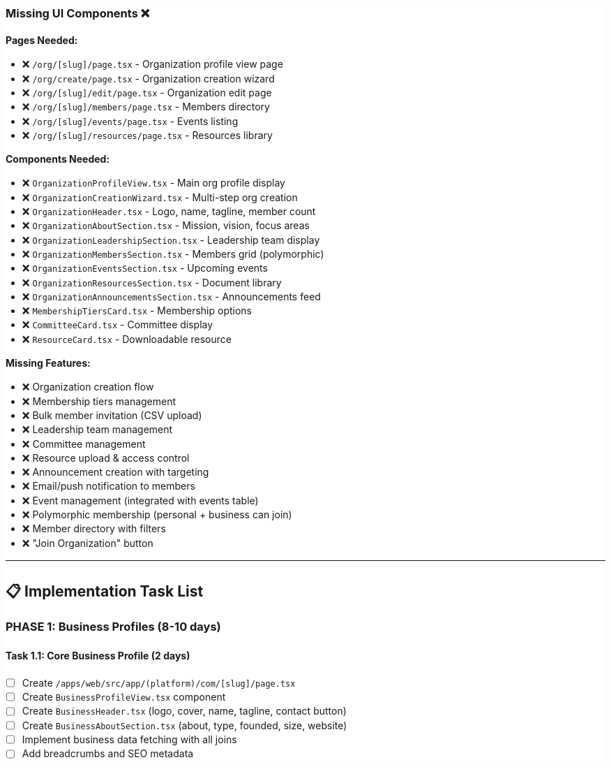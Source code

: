 ### **Missing UI Components** ❌

**Pages Needed:**
- ❌ `/org/[slug]/page.tsx` - Organization profile view page
- ❌ `/org/create/page.tsx` - Organization creation wizard
- ❌ `/org/[slug]/edit/page.tsx` - Organization edit page
- ❌ `/org/[slug]/members/page.tsx` - Members directory
- ❌ `/org/[slug]/events/page.tsx` - Events listing
- ❌ `/org/[slug]/resources/page.tsx` - Resources library

**Components Needed:**
- ❌ `OrganizationProfileView.tsx` - Main org profile display
- ❌ `OrganizationCreationWizard.tsx` - Multi-step org creation
- ❌ `OrganizationHeader.tsx` - Logo, name, tagline, member count
- ❌ `OrganizationAboutSection.tsx` - Mission, vision, focus areas
- ❌ `OrganizationLeadershipSection.tsx` - Leadership team display
- ❌ `OrganizationMembersSection.tsx` - Members grid (polymorphic)
- ❌ `OrganizationEventsSection.tsx` - Upcoming events
- ❌ `OrganizationResourcesSection.tsx` - Document library
- ❌ `OrganizationAnnouncementsSection.tsx` - Announcements feed
- ❌ `MembershipTiersCard.tsx` - Membership options
- ❌ `CommitteeCard.tsx` - Committee display
- ❌ `ResourceCard.tsx` - Downloadable resource

**Missing Features:**
- ❌ Organization creation flow
- ❌ Membership tiers management
- ❌ Bulk member invitation (CSV upload)
- ❌ Leadership team management
- ❌ Committee management
- ❌ Resource upload & access control
- ❌ Announcement creation with targeting
- ❌ Email/push notification to members
- ❌ Event management (integrated with events table)
- ❌ Polymorphic membership (personal + business can join)
- ❌ Member directory with filters
- ❌ "Join Organization" button

---

## 📋 Implementation Task List

### **PHASE 1: Business Profiles (8-10 days)**

#### **Task 1.1: Core Business Profile (2 days)**
- [ ] Create `/apps/web/src/app/(platform)/com/[slug]/page.tsx`
- [ ] Create `BusinessProfileView.tsx` component
- [ ] Create `BusinessHeader.tsx` (logo, cover, name, tagline, contact button)
- [ ] Create `BusinessAboutSection.tsx` (about, type, founded, size, website)
- [ ] Implement business data fetching with all joins
- [ ] Add breadcrumbs and SEO metadata
